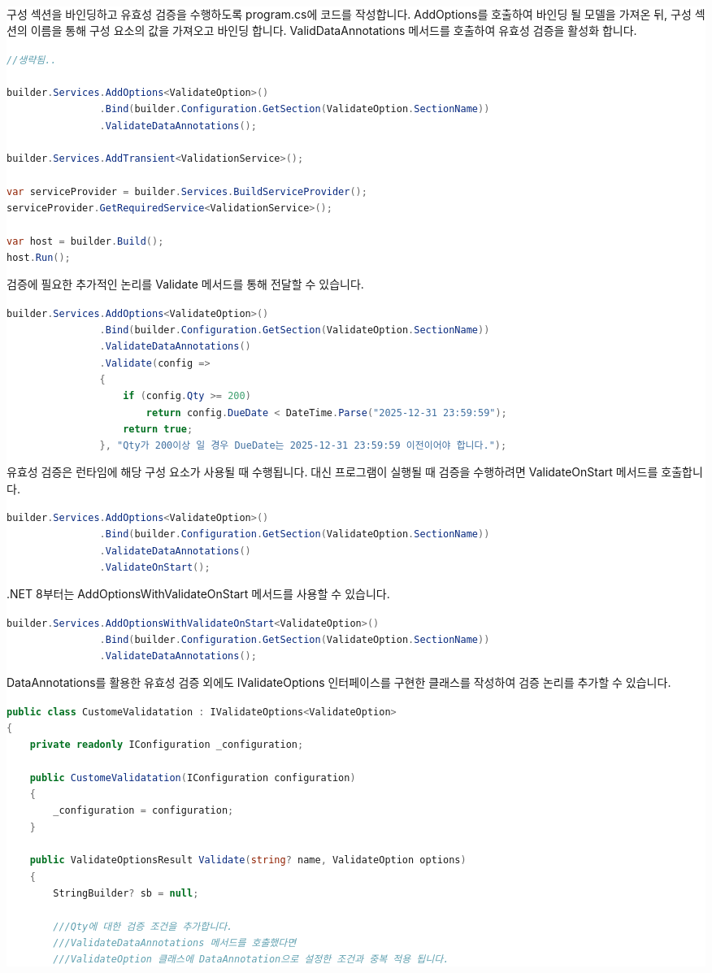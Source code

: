 구성 섹션을 바인딩하고 유효성 검증을 수행하도록 program.cs에 코드를 작성합니다. AddOptions를 호출하여 바인딩 될 모델을 가져온 뒤, 구성 섹션의 이름을 통해 구성 요소의 값을 가져오고 바인딩 합니다. ValidDataAnnotations 메서드를 호출하여 유효성 검증을 활성화 합니다.

```csharp
//생략됨..

builder.Services.AddOptions<ValidateOption>()
                .Bind(builder.Configuration.GetSection(ValidateOption.SectionName))
                .ValidateDataAnnotations();
                
builder.Services.AddTransient<ValidationService>();

var serviceProvider = builder.Services.BuildServiceProvider();
serviceProvider.GetRequiredService<ValidationService>();

var host = builder.Build();
host.Run();
```

검증에 필요한 추가적인 논리를 Validate 메서드를 통해 전달할 수 있습니다.

```csharp
builder.Services.AddOptions<ValidateOption>()
                .Bind(builder.Configuration.GetSection(ValidateOption.SectionName))
                .ValidateDataAnnotations()
                .Validate(config =>
                {
                    if (config.Qty >= 200)
                        return config.DueDate < DateTime.Parse("2025-12-31 23:59:59");
                    return true;
                }, "Qty가 200이상 일 경우 DueDate는 2025-12-31 23:59:59 이전이어야 합니다.");
```

유효성 검증은 런타임에 해당 구성 요소가 사용될 때 수행됩니다. 대신 프로그램이 실행될 때 검증을 수행하려면 ValidateOnStart 메서드를 호출합니다.

```csharp
builder.Services.AddOptions<ValidateOption>()
                .Bind(builder.Configuration.GetSection(ValidateOption.SectionName))
                .ValidateDataAnnotations()
                .ValidateOnStart();
```

.NET 8부터는 AddOptionsWithValidateOnStart 메서드를 사용할 수 있습니다.

```csharp
builder.Services.AddOptionsWithValidateOnStart<ValidateOption>()
                .Bind(builder.Configuration.GetSection(ValidateOption.SectionName))
                .ValidateDataAnnotations();
```

DataAnnotations를 활용한 유효성 검증 외에도 IValidateOptions 인터페이스를 구현한 클래스를 작성하여 검증 논리를 추가할 수 있습니다.

```csharp
public class CustomeValidatation : IValidateOptions<ValidateOption>
{
    private readonly IConfiguration _configuration;

    public CustomeValidatation(IConfiguration configuration)
    {
        _configuration = configuration;
    }

    public ValidateOptionsResult Validate(string? name, ValidateOption options)
    {
        StringBuilder? sb = null;

        ///Qty에 대한 검증 조건을 추가합니다. 
        ///ValidateDataAnnotations 메서드를 호출했다면
        ///ValidateOption 클래스에 DataAnnotation으로 설정한 조건과 중복 적용 됩니다.
```